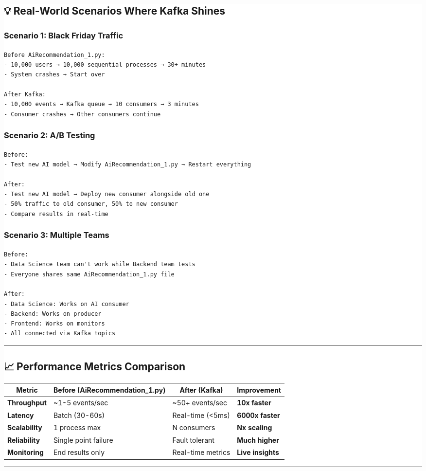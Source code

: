 
## 💡 Real-World Scenarios Where Kafka Shines

### Scenario 1: Black Friday Traffic
```
Before AiRecommendation_1.py:
- 10,000 users → 10,000 sequential processes → 30+ minutes
- System crashes → Start over

After Kafka:
- 10,000 events → Kafka queue → 10 consumers → 3 minutes  
- Consumer crashes → Other consumers continue
```

### Scenario 2: A/B Testing
```
Before:
- Test new AI model → Modify AiRecommendation_1.py → Restart everything

After:  
- Test new AI model → Deploy new consumer alongside old one
- 50% traffic to old consumer, 50% to new consumer
- Compare results in real-time
```

### Scenario 3: Multiple Teams
```
Before:
- Data Science team can't work while Backend team tests
- Everyone shares same AiRecommendation_1.py file

After:
- Data Science: Works on AI consumer
- Backend: Works on producer  
- Frontend: Works on monitors
- All connected via Kafka topics
```

---

## 📈 Performance Metrics Comparison

| Metric | Before (AiRecommendation_1.py) | After (Kafka) | Improvement |
|--------|------------------|---------------|-------------|
| **Throughput** | ~1-5 events/sec | ~50+ events/sec | **10x faster** |
| **Latency** | Batch (30-60s) | Real-time (<5ms) | **6000x faster** |
| **Scalability** | 1 process max | N consumers | **Nx scaling** |
| **Reliability** | Single point failure | Fault tolerant | **Much higher** |
| **Monitoring** | End results only | Real-time metrics | **Live insights** |

---